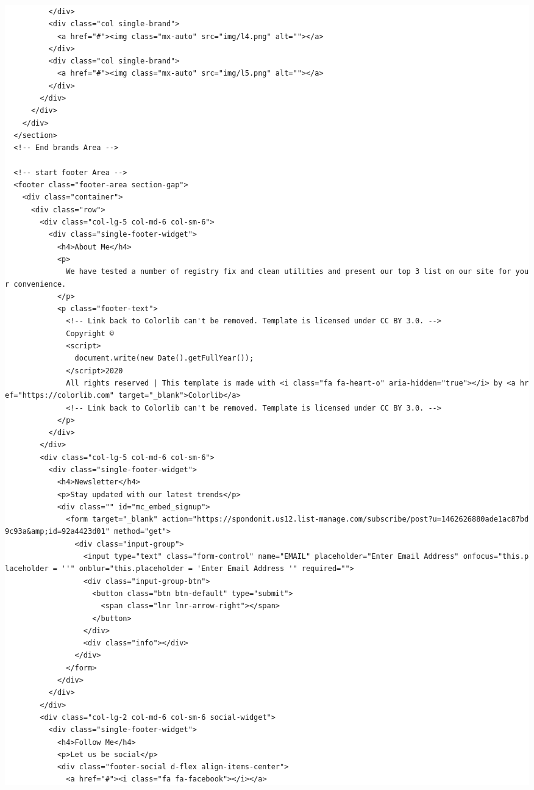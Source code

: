               </div>
              <div class="col single-brand">
                <a href="#"><img class="mx-auto" src="img/l4.png" alt=""></a>
              </div>
              <div class="col single-brand">
                <a href="#"><img class="mx-auto" src="img/l5.png" alt=""></a>
              </div>
            </div>
          </div>
        </div>
      </section>
      <!-- End brands Area -->

      <!-- start footer Area -->
      <footer class="footer-area section-gap">
        <div class="container">
          <div class="row">
            <div class="col-lg-5 col-md-6 col-sm-6">
              <div class="single-footer-widget">
                <h4>About Me</h4>
                <p>
                  We have tested a number of registry fix and clean utilities and present our top 3 list on our site for your convenience.
                </p>
                <p class="footer-text">
                  <!-- Link back to Colorlib can't be removed. Template is licensed under CC BY 3.0. -->
                  Copyright ©
                  <script>
                    document.write(new Date().getFullYear());
                  </script>2020
                  All rights reserved | This template is made with <i class="fa fa-heart-o" aria-hidden="true"></i> by <a href="https://colorlib.com" target="_blank">Colorlib</a>
                  <!-- Link back to Colorlib can't be removed. Template is licensed under CC BY 3.0. -->
                </p>
              </div>
            </div>
            <div class="col-lg-5 col-md-6 col-sm-6">
              <div class="single-footer-widget">
                <h4>Newsletter</h4>
                <p>Stay updated with our latest trends</p>
                <div class="" id="mc_embed_signup">
                  <form target="_blank" action="https://spondonit.us12.list-manage.com/subscribe/post?u=1462626880ade1ac87bd9c93a&amp;id=92a4423d01" method="get">
                    <div class="input-group">
                      <input type="text" class="form-control" name="EMAIL" placeholder="Enter Email Address" onfocus="this.placeholder = ''" onblur="this.placeholder = 'Enter Email Address '" required="">
                      <div class="input-group-btn">
                        <button class="btn btn-default" type="submit">
                          <span class="lnr lnr-arrow-right"></span>
                        </button>
                      </div>
                      <div class="info"></div>
                    </div>
                  </form>
                </div>
              </div>
            </div>
            <div class="col-lg-2 col-md-6 col-sm-6 social-widget">
              <div class="single-footer-widget">
                <h4>Follow Me</h4>
                <p>Let us be social</p>
                <div class="footer-social d-flex align-items-center">
                  <a href="#"><i class="fa fa-facebook"></i></a>